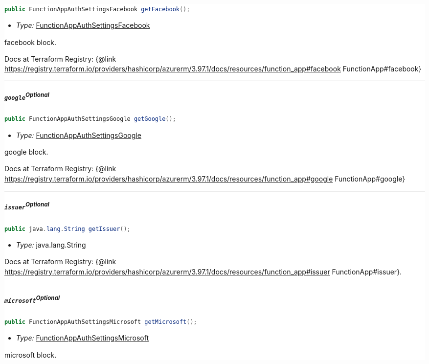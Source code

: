 ```java
public FunctionAppAuthSettingsFacebook getFacebook();
```

- *Type:* <a href="#@cdktf/provider-azurerm.functionApp.FunctionAppAuthSettingsFacebook">FunctionAppAuthSettingsFacebook</a>

facebook block.

Docs at Terraform Registry: {@link https://registry.terraform.io/providers/hashicorp/azurerm/3.97.1/docs/resources/function_app#facebook FunctionApp#facebook}

---

##### `google`<sup>Optional</sup> <a name="google" id="@cdktf/provider-azurerm.functionApp.FunctionAppAuthSettings.property.google"></a>

```java
public FunctionAppAuthSettingsGoogle getGoogle();
```

- *Type:* <a href="#@cdktf/provider-azurerm.functionApp.FunctionAppAuthSettingsGoogle">FunctionAppAuthSettingsGoogle</a>

google block.

Docs at Terraform Registry: {@link https://registry.terraform.io/providers/hashicorp/azurerm/3.97.1/docs/resources/function_app#google FunctionApp#google}

---

##### `issuer`<sup>Optional</sup> <a name="issuer" id="@cdktf/provider-azurerm.functionApp.FunctionAppAuthSettings.property.issuer"></a>

```java
public java.lang.String getIssuer();
```

- *Type:* java.lang.String

Docs at Terraform Registry: {@link https://registry.terraform.io/providers/hashicorp/azurerm/3.97.1/docs/resources/function_app#issuer FunctionApp#issuer}.

---

##### `microsoft`<sup>Optional</sup> <a name="microsoft" id="@cdktf/provider-azurerm.functionApp.FunctionAppAuthSettings.property.microsoft"></a>

```java
public FunctionAppAuthSettingsMicrosoft getMicrosoft();
```

- *Type:* <a href="#@cdktf/provider-azurerm.functionApp.FunctionAppAuthSettingsMicrosoft">FunctionAppAuthSettingsMicrosoft</a>

microsoft block.
